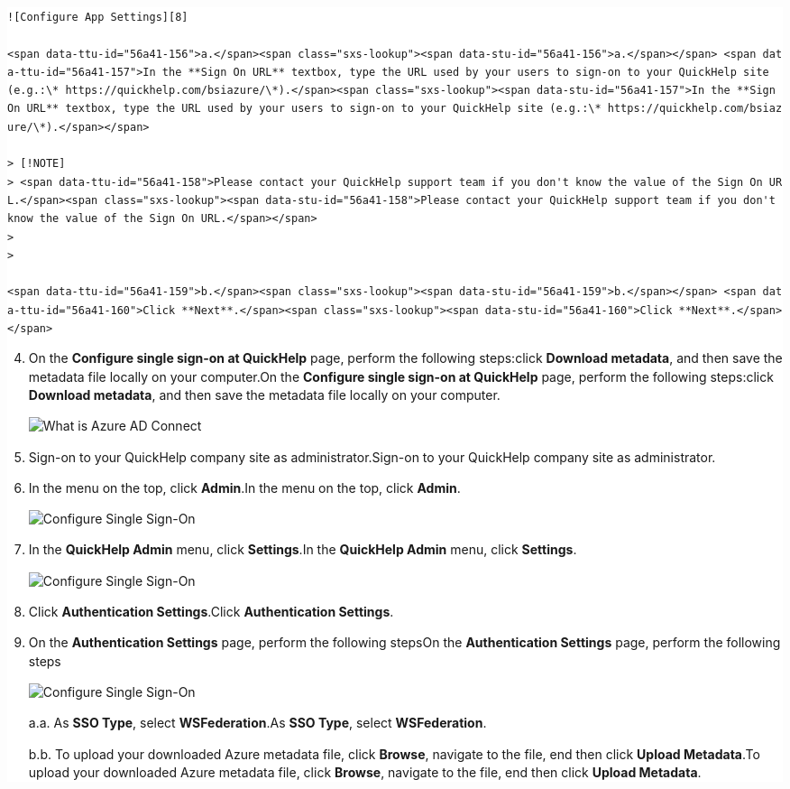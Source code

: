     ![Configure App Settings][8] 
   
    <span data-ttu-id="56a41-156">a.</span><span class="sxs-lookup"><span data-stu-id="56a41-156">a.</span></span> <span data-ttu-id="56a41-157">In the **Sign On URL** textbox, type the URL used by your users to sign-on to your QuickHelp site (e.g.:\* https://quickhelp.com/bsiazure/\*).</span><span class="sxs-lookup"><span data-stu-id="56a41-157">In the **Sign On URL** textbox, type the URL used by your users to sign-on to your QuickHelp site (e.g.:\* https://quickhelp.com/bsiazure/\*).</span></span>
   
    > [!NOTE]
    > <span data-ttu-id="56a41-158">Please contact your QuickHelp support team if you don't know the value of the Sign On URL.</span><span class="sxs-lookup"><span data-stu-id="56a41-158">Please contact your QuickHelp support team if you don't know the value of the Sign On URL.</span></span>
    > 
    > 
   
    <span data-ttu-id="56a41-159">b.</span><span class="sxs-lookup"><span data-stu-id="56a41-159">b.</span></span> <span data-ttu-id="56a41-160">Click **Next**.</span><span class="sxs-lookup"><span data-stu-id="56a41-160">Click **Next**.</span></span>
4. <span data-ttu-id="56a41-161">On the **Configure single sign-on at QuickHelp** page, perform the following steps:click **Download metadata**, and then save the metadata file locally on your computer.</span><span class="sxs-lookup"><span data-stu-id="56a41-161">On the **Configure single sign-on at QuickHelp** page, perform the following steps:click **Download metadata**, and then save the metadata file locally on your computer.</span></span>
   
    ![What is Azure AD Connect][9] 
5. <span data-ttu-id="56a41-163">Sign-on to your QuickHelp company site as administrator.</span><span class="sxs-lookup"><span data-stu-id="56a41-163">Sign-on to your QuickHelp company site as administrator.</span></span>
6. <span data-ttu-id="56a41-164">In the menu on the top, click **Admin**.</span><span class="sxs-lookup"><span data-stu-id="56a41-164">In the menu on the top, click **Admin**.</span></span>
   
    ![Configure Single Sign-On][21]
7. <span data-ttu-id="56a41-166">In the **QuickHelp Admin** menu, click **Settings**.</span><span class="sxs-lookup"><span data-stu-id="56a41-166">In the **QuickHelp Admin** menu, click **Settings**.</span></span>
   
    ![Configure Single Sign-On][22]
8. <span data-ttu-id="56a41-168">Click **Authentication Settings**.</span><span class="sxs-lookup"><span data-stu-id="56a41-168">Click **Authentication Settings**.</span></span>
9. <span data-ttu-id="56a41-169">On the **Authentication Settings** page, perform the following steps</span><span class="sxs-lookup"><span data-stu-id="56a41-169">On the **Authentication Settings** page, perform the following steps</span></span>
   
    ![Configure Single Sign-On][23]
   
    <span data-ttu-id="56a41-171">a.</span><span class="sxs-lookup"><span data-stu-id="56a41-171">a.</span></span> <span data-ttu-id="56a41-172">As **SSO Type**, select **WSFederation**.</span><span class="sxs-lookup"><span data-stu-id="56a41-172">As **SSO Type**, select **WSFederation**.</span></span>
   
    <span data-ttu-id="56a41-173">b.</span><span class="sxs-lookup"><span data-stu-id="56a41-173">b.</span></span> <span data-ttu-id="56a41-174">To upload your downloaded Azure metadata file, click **Browse**, navigate to the file, end then click **Upload Metadata**.</span><span class="sxs-lookup"><span data-stu-id="56a41-174">To upload your downloaded Azure metadata file, click **Browse**, navigate to the file, end then click **Upload Metadata**.</span></span>
   

[1]: https://docstestmedia1.blob.core.windows.net/azure-media/articles/active-directory/media/active-directory-saas-quickhelp-tutorial/tutorial_general_01.png
[2]: https://docstestmedia1.blob.core.windows.net/azure-media/articles/active-directory/media/active-directory-saas-quickhelp-tutorial/tutorial_general_02.png
[3]: https://docstestmedia1.blob.core.windows.net/azure-media/articles/active-directory/media/active-directory-saas-quickhelp-tutorial/tutorial_general_03.png
[4]: https://docstestmedia1.blob.core.windows.net/azure-media/articles/active-directory/media/active-directory-saas-quickhelp-tutorial/tutorial_general_04.png
[5]: https://docstestmedia1.blob.core.windows.net/azure-media/articles/active-directory/media/active-directory-saas-quickhelp-tutorial/tutorial_quickhelp_01.png
[500]: https://docstestmedia1.blob.core.windows.net/azure-media/articles/active-directory/media/active-directory-saas-quickhelp-tutorial/tutorial_quickhelp_14.png
[6]: https://docstestmedia1.blob.core.windows.net/azure-media/articles/active-directory/media/active-directory-saas-quickhelp-tutorial/tutorial_general_05.png
[7]: https://docstestmedia1.blob.core.windows.net/azure-media/articles/active-directory/media/active-directory-saas-quickhelp-tutorial/tutorial_quickhelp_02.png
[8]: https://docstestmedia1.blob.core.windows.net/azure-media/articles/active-directory/media/active-directory-saas-quickhelp-tutorial/tutorial_quickhelp_03.png
[9]: https://docstestmedia1.blob.core.windows.net/azure-media/articles/active-directory/media/active-directory-saas-quickhelp-tutorial/tutorial_quickhelp_04.png
[10]: https://docstestmedia1.blob.core.windows.net/azure-media/articles/active-directory/media/active-directory-saas-quickhelp-tutorial/tutorial_general_06.png
[11]: https://docstestmedia1.blob.core.windows.net/azure-media/articles/active-directory/media/active-directory-saas-quickhelp-tutorial/tutorial_general_07.png
[20]: https://docstestmedia1.blob.core.windows.net/azure-media/articles/active-directory/media/active-directory-saas-quickhelp-tutorial/tutorial_general_100.png
[21]: https://docstestmedia1.blob.core.windows.net/azure-media/articles/active-directory/media/active-directory-saas-quickhelp-tutorial/tutorial_quickhelp_05.png
[22]: https://docstestmedia1.blob.core.windows.net/azure-media/articles/active-directory/media/active-directory-saas-quickhelp-tutorial/tutorial_quickhelp_06.png
[23]: https://docstestmedia1.blob.core.windows.net/azure-media/articles/active-directory/media/active-directory-saas-quickhelp-tutorial/tutorial_quickhelp_07.png
[24]: https://docstestmedia1.blob.core.windows.net/azure-media/articles/active-directory/media/active-directory-saas-quickhelp-tutorial/tutorial_quickhelp_08.png
[25]: https://docstestmedia1.blob.core.windows.net/azure-media/articles/active-directory/media/active-directory-saas-quickhelp-tutorial/tutorial_quickhelp_09.png
[26]: https://docstestmedia1.blob.core.windows.net/azure-media/articles/active-directory/media/active-directory-saas-quickhelp-tutorial/tutorial_quickhelp_10.png
[27]: https://docstestmedia1.blob.core.windows.net/azure-media/articles/active-directory/media/active-directory-saas-quickhelp-tutorial/tutorial_quickhelp_11.png
[28]: https://docstestmedia1.blob.core.windows.net/azure-media/articles/active-directory/media/active-directory-saas-quickhelp-tutorial/tutorial_quickhelp_12.png
[200]: https://docstestmedia1.blob.core.windows.net/azure-media/articles/active-directory/media/active-directory-saas-quickhelp-tutorial/tutorial_general_200.png
[201]: https://docstestmedia1.blob.core.windows.net/azure-media/articles/active-directory/media/active-directory-saas-quickhelp-tutorial/tutorial_general_201.png
[202]: https://docstestmedia1.blob.core.windows.net/azure-media/articles/active-directory/media/active-directory-saas-quickhelp-tutorial/tutorial_quickhelp_13.png
[203]: https://docstestmedia1.blob.core.windows.net/azure-media/articles/active-directory/media/active-directory-saas-quickhelp-tutorial/tutorial_general_203.png
[204]: ./media/active-directory-saas-quickhelp-tutorial/tutorial_general_204.png
[205]: https://docstestmedia1.blob.core.windows.net/azure-media/articles/active-directory/media/active-directory-saas-quickhelp-tutorial/tutorial_general_205.png
[400]: ./media/active-directory-saas-QuickHelp-tutorial/tutorial_QuickHelp_400.png
[401]: ./media/active-directory-saas-QuickHelp-tutorial/tutorial_QuickHelp_401.png
[402]: ./media/active-directory-saas-QuickHelp-tutorial/tutorial_QuickHelp_402.png